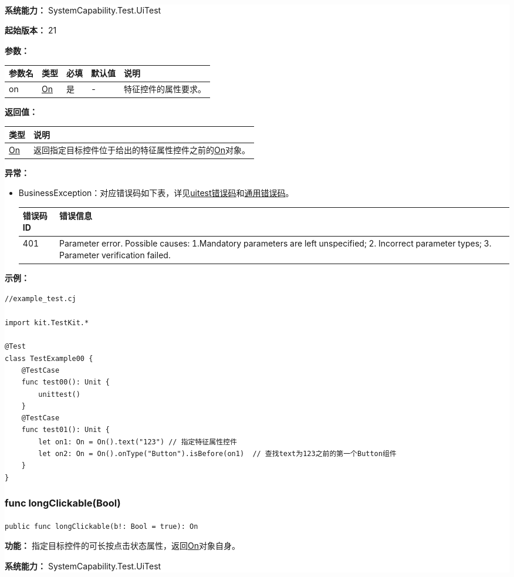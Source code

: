**系统能力：** SystemCapability.Test.UiTest

**起始版本：** 21

**参数：**

|参数名|类型|必填|默认值|说明|
|:---|:---|:---|:---|:---|
|on|[On](#class-on)|是|-|特征控件的属性要求。|

**返回值：**

|类型|说明|
|:----|:----|
|[On](#class-on)|返回指定目标控件位于给出的特征属性控件之前的[On](#class-on)对象。|

**异常：**

- BusinessException：对应错误码如下表，详见[uitest错误码](../../errorcodes/cj-errorcode-uitest.md)和[通用错误码](../../errorcodes/cj-errorcode-universal.md)。

  | 错误码ID | 错误信息 |
  | :---- | :--- |
  | 401 | Parameter error. Possible causes: 1.Mandatory parameters are left unspecified; 2. Incorrect parameter types; 3. Parameter verification failed. |

**示例：**



```cangjie
//example_test.cj

import kit.TestKit.*

@Test
class TestExample00 {
    @TestCase
    func test00(): Unit {
        unittest()
    }
    @TestCase
    func test01(): Unit {
        let on1: On = On().text("123") // 指定特征属性控件
        let on2: On = On().onType("Button").isBefore(on1)  // 查找text为123之前的第一个Button组件
    }
}
```

### func longClickable(Bool)

```cangjie
public func longClickable(b!: Bool = true): On
```

**功能：** 指定目标控件的可长按点击状态属性，返回[On](#class-on)对象自身。

**系统能力：** SystemCapability.Test.UiTest
